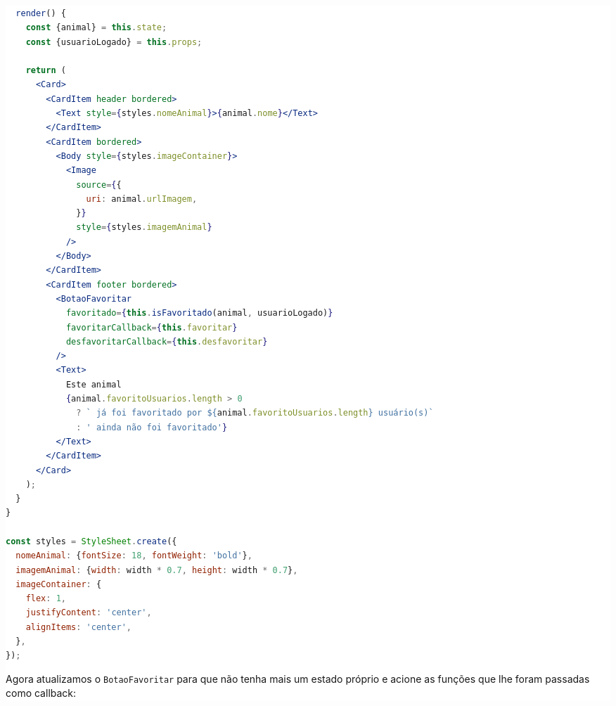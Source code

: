 ```jsx
  render() {
    const {animal} = this.state;
    const {usuarioLogado} = this.props;

    return (
      <Card>
        <CardItem header bordered>
          <Text style={styles.nomeAnimal}>{animal.nome}</Text>
        </CardItem>
        <CardItem bordered>
          <Body style={styles.imageContainer}>
            <Image
              source={{
                uri: animal.urlImagem,
              }}
              style={styles.imagemAnimal}
            />
          </Body>
        </CardItem>
        <CardItem footer bordered>
          <BotaoFavoritar
            favoritado={this.isFavoritado(animal, usuarioLogado)}
            favoritarCallback={this.favoritar}
            desfavoritarCallback={this.desfavoritar}
          />
          <Text>
            Este animal
            {animal.favoritoUsuarios.length > 0
              ? ` já foi favoritado por ${animal.favoritoUsuarios.length} usuário(s)`
              : ' ainda não foi favoritado'}
          </Text>
        </CardItem>
      </Card>
    );
  }
}

const styles = StyleSheet.create({
  nomeAnimal: {fontSize: 18, fontWeight: 'bold'},
  imagemAnimal: {width: width * 0.7, height: width * 0.7},
  imageContainer: {
    flex: 1,
    justifyContent: 'center',
    alignItems: 'center',
  },
});
```

Agora atualizamos o `BotaoFavoritar` para que não tenha mais um estado próprio e acione as funções que lhe foram passadas como callback:
